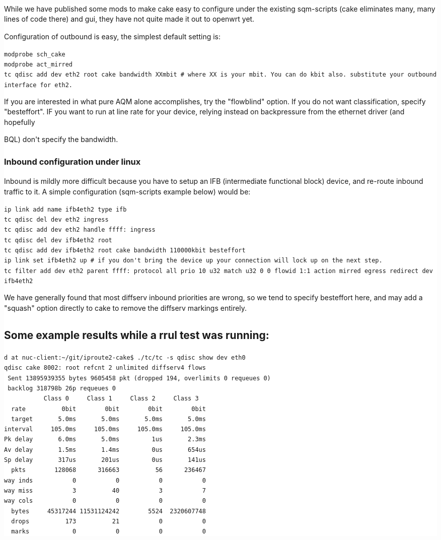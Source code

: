 While we have published some mods to make cake easy to configure under
the existing sqm-scripts (cake eliminates many, many lines of code
there) and gui, they have not quite made it out to openwrt yet.

Configuration of outbound is easy, the simplest default setting is:

    modprobe sch_cake
    modprobe act_mirred
    tc qdisc add dev eth2 root cake bandwidth XXmbit # where XX is your mbit. You can do kbit also. substitute your outbound interface for eth2.

If you are interested in what pure AQM alone accomplishes, try the
"flowblind" option. If you do not want classification, specify
"besteffort". IF you want to run at line rate for your device, relying
instead on backpressure from the ethernet driver (and hopefully
<link>BQL</link>) don't specify the bandwidth.

### Inbound configuration under linux

Inbound is mildly more difficult because you have to setup an IFB
(intermediate functional block) device, and re-route inbound traffic to
it. A simple configuration (sqm-scripts example below) would be:

    ip link add name ifb4eth2 type ifb
    tc qdisc del dev eth2 ingress
    tc qdisc add dev eth2 handle ffff: ingress
    tc qdisc del dev ifb4eth2 root
    tc qdisc add dev ifb4eth2 root cake bandwidth 110000kbit besteffort
    ip link set ifb4eth2 up # if you don't bring the device up your connection will lock up on the next step.
    tc filter add dev eth2 parent ffff: protocol all prio 10 u32 match u32 0 0 flowid 1:1 action mirred egress redirect dev ifb4eth2

We have generally found that most diffserv inbound priorities are wrong,
so we tend to specify besteffort here, and may add a "squash" option
directly to cake to remove the diffserv markings entirely.

Some example results while a rrul test was running:
---------------------------------------------------


    d at nuc-client:~/git/iproute2-cake$ ./tc/tc -s qdisc show dev eth0
    qdisc cake 8002: root refcnt 2 unlimited diffserv4 flows
     Sent 13895939355 bytes 9605458 pkt (dropped 194, overlimits 0 requeues 0)
     backlog 318798b 26p requeues 0
               Class 0     Class 1     Class 2     Class 3
      rate          0bit        0bit        0bit        0bit
      target       5.0ms       5.0ms       5.0ms       5.0ms
    interval     105.0ms     105.0ms     105.0ms     105.0ms
    Pk delay       6.0ms       5.0ms         1us       2.3ms
    Av delay       1.5ms       1.4ms         0us       654us
    Sp delay       317us       201us         0us       141us
      pkts        128068      316663          56      236467
    way inds           0           0           0           0
    way miss           3          40           3           7
    way cols           0           0           0           0
      bytes     45317244 11531124242        5524  2320607748
      drops          173          21           0           0
      marks            0           0           0           0
